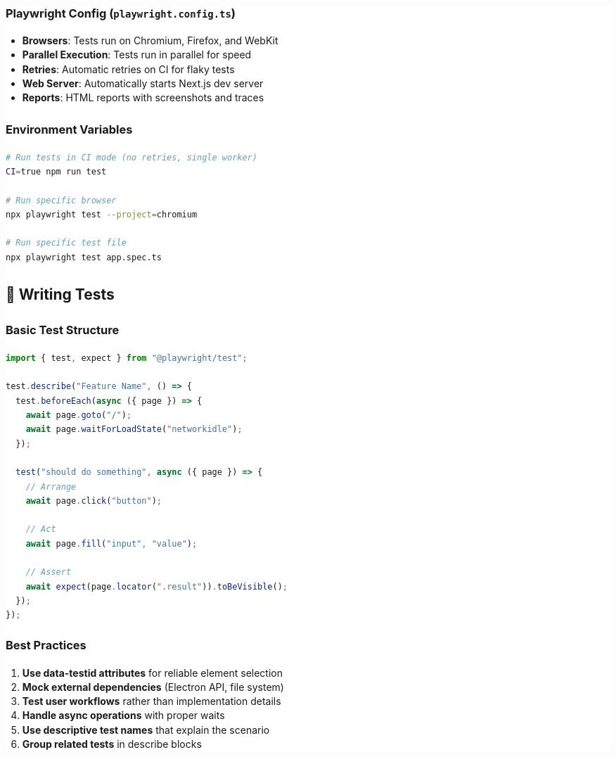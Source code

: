 ### Playwright Config (`playwright.config.ts`)

- **Browsers**: Tests run on Chromium, Firefox, and WebKit
- **Parallel Execution**: Tests run in parallel for speed
- **Retries**: Automatic retries on CI for flaky tests
- **Web Server**: Automatically starts Next.js dev server
- **Reports**: HTML reports with screenshots and traces

### Environment Variables

```bash
# Run tests in CI mode (no retries, single worker)
CI=true npm run test

# Run specific browser
npx playwright test --project=chromium

# Run specific test file
npx playwright test app.spec.ts
```

## 🧪 Writing Tests

### Basic Test Structure

```typescript
import { test, expect } from "@playwright/test";

test.describe("Feature Name", () => {
  test.beforeEach(async ({ page }) => {
    await page.goto("/");
    await page.waitForLoadState("networkidle");
  });

  test("should do something", async ({ page }) => {
    // Arrange
    await page.click("button");

    // Act
    await page.fill("input", "value");

    // Assert
    await expect(page.locator(".result")).toBeVisible();
  });
});
```

### Best Practices

1. **Use data-testid attributes** for reliable element selection
2. **Mock external dependencies** (Electron API, file system)
3. **Test user workflows** rather than implementation details
4. **Handle async operations** with proper waits
5. **Use descriptive test names** that explain the scenario
6. **Group related tests** in describe blocks
